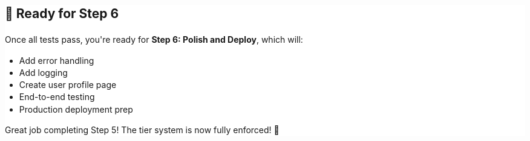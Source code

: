 
## 🚀 Ready for Step 6

Once all tests pass, you're ready for **Step 6: Polish and Deploy**, which will:
- Add error handling
- Add logging
- Create user profile page
- End-to-end testing
- Production deployment prep

Great job completing Step 5! The tier system is now fully enforced! 🎉

